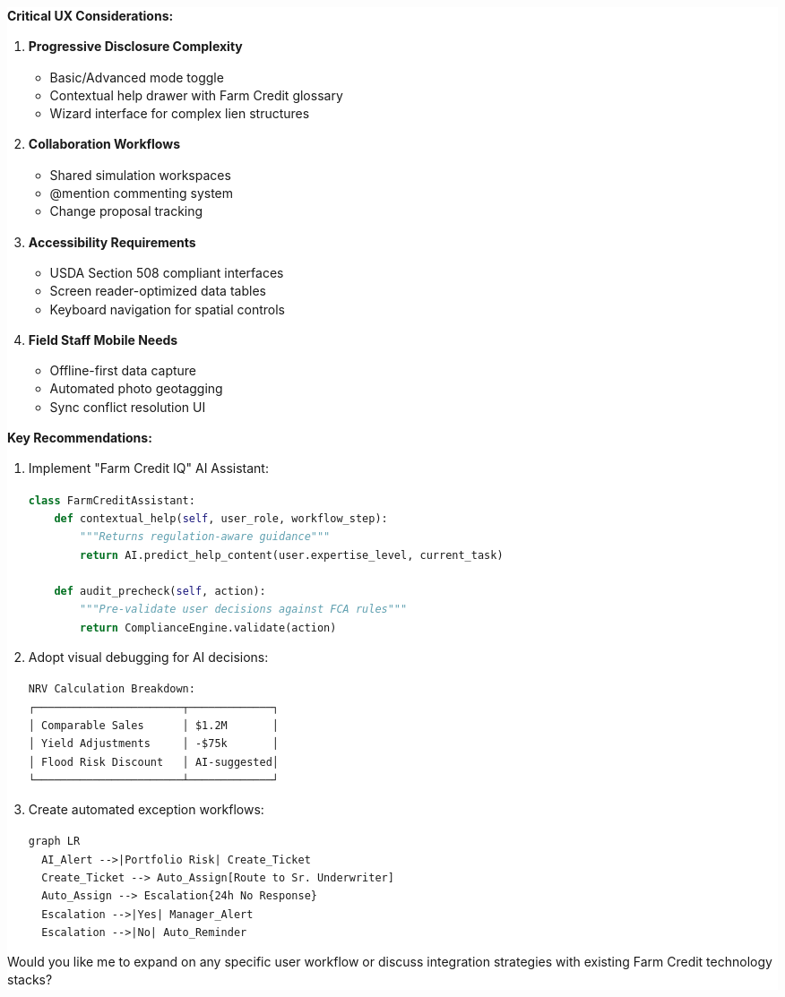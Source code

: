 **Critical UX Considerations:**
1. **Progressive Disclosure Complexity**
   - Basic/Advanced mode toggle
   - Contextual help drawer with Farm Credit glossary
   - Wizard interface for complex lien structures

2. **Collaboration Workflows**
   - Shared simulation workspaces
   - @mention commenting system
   - Change proposal tracking

3. **Accessibility Requirements**
   - USDA Section 508 compliant interfaces
   - Screen reader-optimized data tables
   - Keyboard navigation for spatial controls

4. **Field Staff Mobile Needs**
   - Offline-first data capture
   - Automated photo geotagging
   - Sync conflict resolution UI

**Key Recommendations:**
1. Implement "Farm Credit IQ" AI Assistant:
   ```python
   class FarmCreditAssistant:
       def contextual_help(self, user_role, workflow_step):
           """Returns regulation-aware guidance"""
           return AI.predict_help_content(user.expertise_level, current_task)
       
       def audit_precheck(self, action):
           """Pre-validate user decisions against FCA rules"""
           return ComplianceEngine.validate(action)
   ```

2. Adopt visual debugging for AI decisions:
   ```
   NRV Calculation Breakdown:
   ┌───────────────────────┬─────────────┐
   │ Comparable Sales      │ $1.2M       │
   │ Yield Adjustments     │ -$75k       │
   │ Flood Risk Discount   │ AI-suggested│
   └───────────────────────┴─────────────┘
   ```

3. Create automated exception workflows:
   ```mermaid
   graph LR
     AI_Alert -->|Portfolio Risk| Create_Ticket
     Create_Ticket --> Auto_Assign[Route to Sr. Underwriter]
     Auto_Assign --> Escalation{24h No Response}
     Escalation -->|Yes| Manager_Alert
     Escalation -->|No| Auto_Reminder
   ```

Would you like me to expand on any specific user workflow or discuss integration strategies with existing Farm Credit technology stacks?
